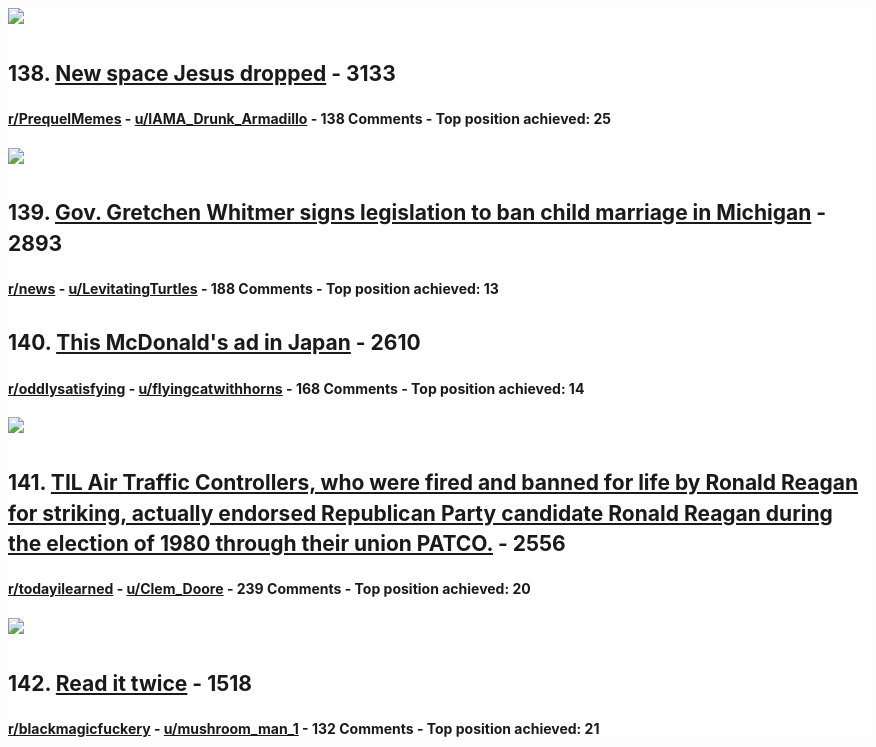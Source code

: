 <a href="https://i.redd.it/52v6ysxrmjpb1.jpg"><img src="https://b.thumbs.redditmedia.com/9Uqv6BGpTZ9zeZICggRICth_7_93pNBQpJSf2hwPEzE.jpg"></img></a>

## 138. [New space Jesus dropped](http://reddit.com/r/PrequelMemes/comments/16o46wn/new_space_jesus_dropped/) - 3133
#### [r/PrequelMemes](http://reddit.com/r/PrequelMemes) - [u/IAMA_Drunk_Armadillo](http://reddit.com/u/IAMA_Drunk_Armadillo) - 138 Comments - Top position achieved: 25

<a href="https://i.redd.it/tjuvrrfstipb1.jpg"><img src="spoiler"></img></a>

## 139. [Gov. Gretchen Whitmer signs legislation to ban child marriage in Michigan](http://reddit.com/r/news/comments/16oyc3z/gov_gretchen_whitmer_signs_legislation_to_ban/) - 2893
#### [r/news](http://reddit.com/r/news) - [u/LevitatingTurtles](http://reddit.com/u/LevitatingTurtles) - 188 Comments - Top position achieved: 13

## 140. [This McDonald's ad in Japan](http://reddit.com/r/oddlysatisfying/comments/16od1hl/this_mcdonalds_ad_in_japan/) - 2610
#### [r/oddlysatisfying](http://reddit.com/r/oddlysatisfying) - [u/flyingcatwithhorns](http://reddit.com/u/flyingcatwithhorns) - 168 Comments - Top position achieved: 14

<a href="https://v.redd.it/hmn25sw7dlpb1"><img src="https://a.thumbs.redditmedia.com/ONCw2XiBxC1vJz8yXeFWYe8pANOpS7KFHn2gut7j7z4.jpg"></img></a>

## 141. [TIL Air Traffic Controllers, who were fired and banned for life by Ronald Reagan for striking, actually endorsed Republican Party candidate Ronald Reagan during the election of 1980 through their union PATCO.](http://reddit.com/r/todayilearned/comments/16oft1h/til_air_traffic_controllers_who_were_fired_and/) - 2556
#### [r/todayilearned](http://reddit.com/r/todayilearned) - [u/Clem_Doore](http://reddit.com/u/Clem_Doore) - 239 Comments - Top position achieved: 20

<a href="https://en.wikipedia.org/wiki/Professional_Air_Traffic_Controllers_Organization_(1968)"><img src="https://b.thumbs.redditmedia.com/IOMA3M5vokdQdNsPaUTE2xLbwGAY3fDFUSJfcbuP9VY.jpg"></img></a>

## 142. [Read it twice](http://reddit.com/r/blackmagicfuckery/comments/16o9uus/read_it_twice/) - 1518
#### [r/blackmagicfuckery](http://reddit.com/r/blackmagicfuckery) - [u/mushroom_man_1](http://reddit.com/u/mushroom_man_1) - 132 Comments - Top position achieved: 21
